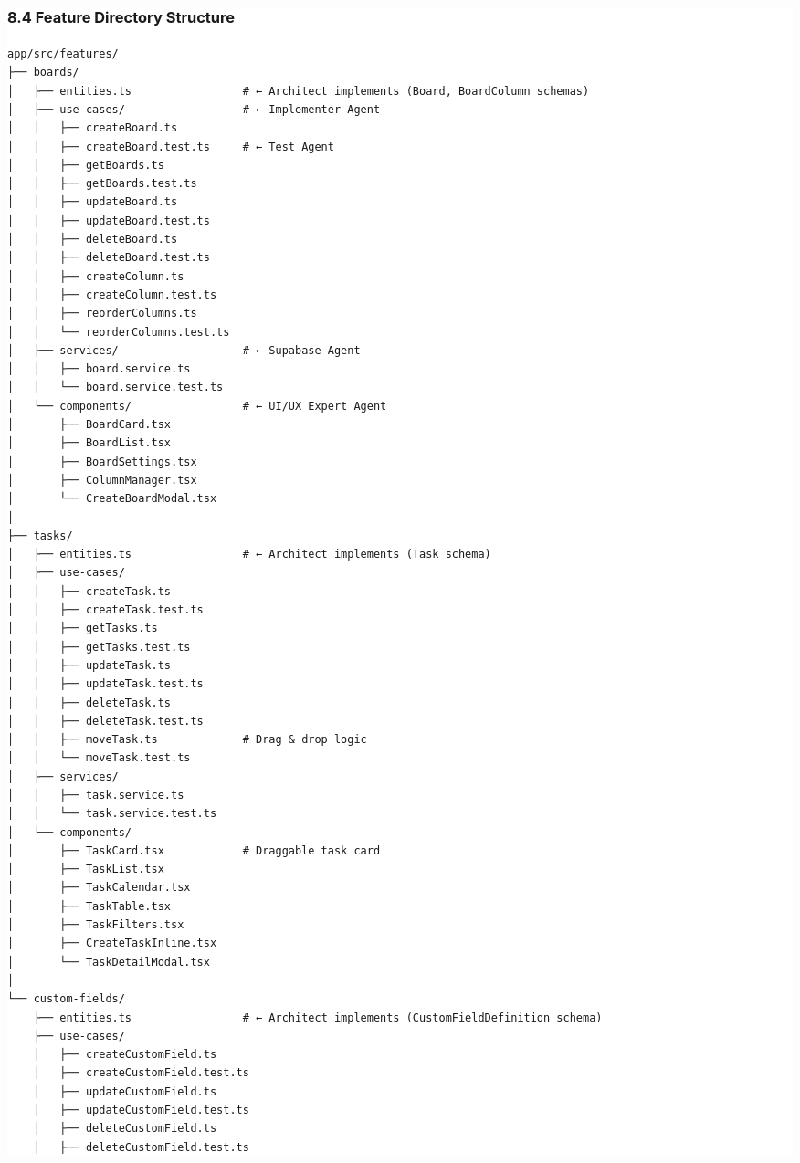 ### 8.4 Feature Directory Structure

```
app/src/features/
├── boards/
│   ├── entities.ts                 # ← Architect implements (Board, BoardColumn schemas)
│   ├── use-cases/                  # ← Implementer Agent
│   │   ├── createBoard.ts
│   │   ├── createBoard.test.ts     # ← Test Agent
│   │   ├── getBoards.ts
│   │   ├── getBoards.test.ts
│   │   ├── updateBoard.ts
│   │   ├── updateBoard.test.ts
│   │   ├── deleteBoard.ts
│   │   ├── deleteBoard.test.ts
│   │   ├── createColumn.ts
│   │   ├── createColumn.test.ts
│   │   ├── reorderColumns.ts
│   │   └── reorderColumns.test.ts
│   ├── services/                   # ← Supabase Agent
│   │   ├── board.service.ts
│   │   └── board.service.test.ts
│   └── components/                 # ← UI/UX Expert Agent
│       ├── BoardCard.tsx
│       ├── BoardList.tsx
│       ├── BoardSettings.tsx
│       ├── ColumnManager.tsx
│       └── CreateBoardModal.tsx
│
├── tasks/
│   ├── entities.ts                 # ← Architect implements (Task schema)
│   ├── use-cases/
│   │   ├── createTask.ts
│   │   ├── createTask.test.ts
│   │   ├── getTasks.ts
│   │   ├── getTasks.test.ts
│   │   ├── updateTask.ts
│   │   ├── updateTask.test.ts
│   │   ├── deleteTask.ts
│   │   ├── deleteTask.test.ts
│   │   ├── moveTask.ts             # Drag & drop logic
│   │   └── moveTask.test.ts
│   ├── services/
│   │   ├── task.service.ts
│   │   └── task.service.test.ts
│   └── components/
│       ├── TaskCard.tsx            # Draggable task card
│       ├── TaskList.tsx
│       ├── TaskCalendar.tsx
│       ├── TaskTable.tsx
│       ├── TaskFilters.tsx
│       ├── CreateTaskInline.tsx
│       └── TaskDetailModal.tsx
│
└── custom-fields/
    ├── entities.ts                 # ← Architect implements (CustomFieldDefinition schema)
    ├── use-cases/
    │   ├── createCustomField.ts
    │   ├── createCustomField.test.ts
    │   ├── updateCustomField.ts
    │   ├── updateCustomField.test.ts
    │   ├── deleteCustomField.ts
    │   ├── deleteCustomField.test.ts
```